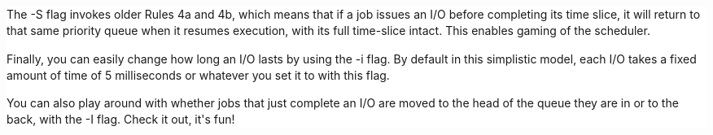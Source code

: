 The -S flag invokes older Rules 4a and 4b, which means that if a job issues an
I/O before completing its time slice, it will return to that same priority
queue when it resumes execution, with its full time-slice intact.  This
enables gaming of the scheduler.

Finally, you can easily change how long an I/O lasts by using the -i flag. By
default in this simplistic model, each I/O takes a fixed amount of time of 5
milliseconds or whatever you set it to with this flag. 

You can also play around with whether jobs that just complete an I/O are moved
to the head of the queue they are in or to the back, with the -I flag. Check
it out, it's fun! 
